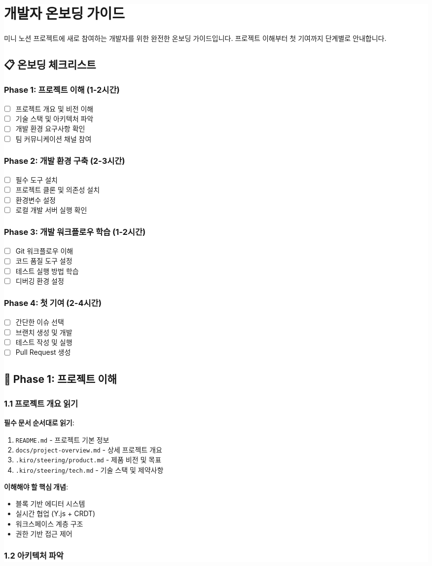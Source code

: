 # 개발자 온보딩 가이드

미니 노션 프로젝트에 새로 참여하는 개발자를 위한 완전한 온보딩 가이드입니다. 프로젝트 이해부터 첫 기여까지 단계별로 안내합니다.

## 📋 온보딩 체크리스트

### Phase 1: 프로젝트 이해 (1-2시간)
- [ ] 프로젝트 개요 및 비전 이해
- [ ] 기술 스택 및 아키텍처 파악
- [ ] 개발 환경 요구사항 확인
- [ ] 팀 커뮤니케이션 채널 참여

### Phase 2: 개발 환경 구축 (2-3시간)
- [ ] 필수 도구 설치
- [ ] 프로젝트 클론 및 의존성 설치
- [ ] 환경변수 설정
- [ ] 로컬 개발 서버 실행 확인

### Phase 3: 개발 워크플로우 학습 (1-2시간)
- [ ] Git 워크플로우 이해
- [ ] 코드 품질 도구 설정
- [ ] 테스트 실행 방법 학습
- [ ] 디버깅 환경 설정

### Phase 4: 첫 기여 (2-4시간)
- [ ] 간단한 이슈 선택
- [ ] 브랜치 생성 및 개발
- [ ] 테스트 작성 및 실행
- [ ] Pull Request 생성

## 🎯 Phase 1: 프로젝트 이해

### 1.1 프로젝트 개요 읽기

**필수 문서 순서대로 읽기**:
1. `README.md` - 프로젝트 기본 정보
2. `docs/project-overview.md` - 상세 프로젝트 개요
3. `.kiro/steering/product.md` - 제품 비전 및 목표
4. `.kiro/steering/tech.md` - 기술 스택 및 제약사항

**이해해야 할 핵심 개념**:
- 블록 기반 에디터 시스템
- 실시간 협업 (Y.js + CRDT)
- 워크스페이스 계층 구조
- 권한 기반 접근 제어

### 1.2 아키텍처 파악
